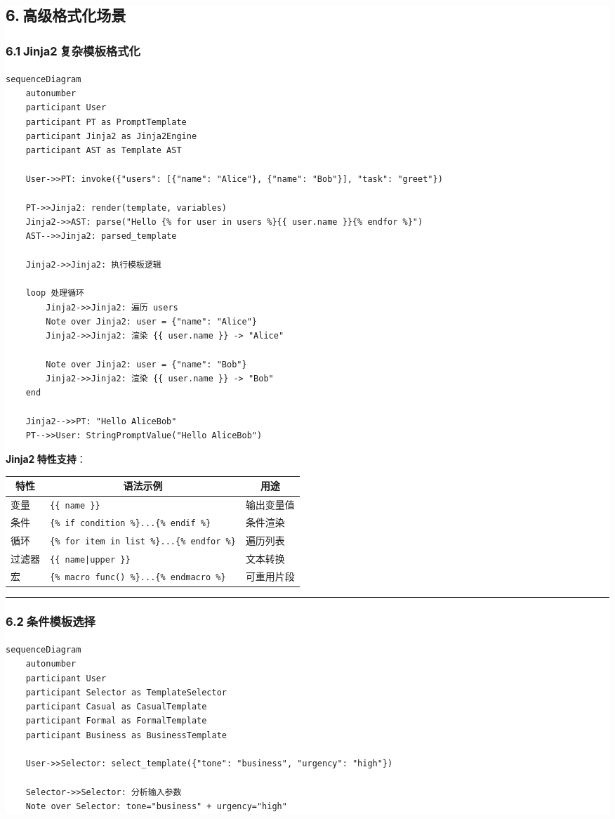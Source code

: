 
## 6. 高级格式化场景

### 6.1 Jinja2 复杂模板格式化

```mermaid
sequenceDiagram
    autonumber
    participant User
    participant PT as PromptTemplate
    participant Jinja2 as Jinja2Engine
    participant AST as Template AST

    User->>PT: invoke({"users": [{"name": "Alice"}, {"name": "Bob"}], "task": "greet"})

    PT->>Jinja2: render(template, variables)
    Jinja2->>AST: parse("Hello {% for user in users %}{{ user.name }}{% endfor %}")
    AST-->>Jinja2: parsed_template

    Jinja2->>Jinja2: 执行模板逻辑

    loop 处理循环
        Jinja2->>Jinja2: 遍历 users
        Note over Jinja2: user = {"name": "Alice"}
        Jinja2->>Jinja2: 渲染 {{ user.name }} -> "Alice"

        Note over Jinja2: user = {"name": "Bob"}
        Jinja2->>Jinja2: 渲染 {{ user.name }} -> "Bob"
    end

    Jinja2-->>PT: "Hello AliceBob"
    PT-->>User: StringPromptValue("Hello AliceBob")
```

**Jinja2 特性支持**：

| 特性 | 语法示例 | 用途 |
|-----|---------|------|
| 变量 | `{{ name }}` | 输出变量值 |
| 条件 | `{% if condition %}...{% endif %}` | 条件渲染 |
| 循环 | `{% for item in list %}...{% endfor %}` | 遍历列表 |
| 过滤器 | `{{ name\|upper }}` | 文本转换 |
| 宏 | `{% macro func() %}...{% endmacro %}` | 可重用片段 |

---

### 6.2 条件模板选择

```mermaid
sequenceDiagram
    autonumber
    participant User
    participant Selector as TemplateSelector
    participant Casual as CasualTemplate
    participant Formal as FormalTemplate
    participant Business as BusinessTemplate

    User->>Selector: select_template({"tone": "business", "urgency": "high"})

    Selector->>Selector: 分析输入参数
    Note over Selector: tone="business" + urgency="high"

```